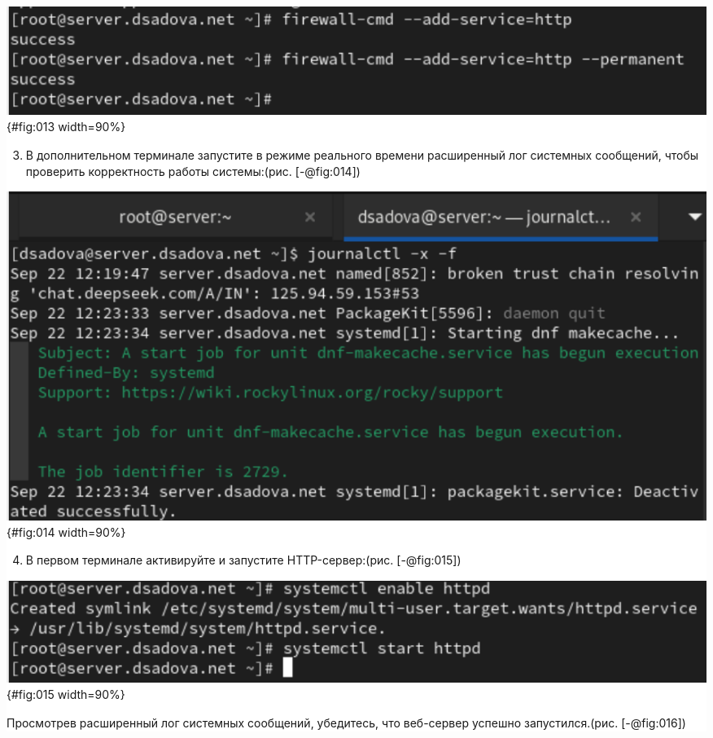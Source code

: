 ![Вносим изменения в настройки межсетевого экрана узла server](image/15.png){#fig:013 width=90%}

3. В дополнительном терминале запустите в режиме реального времени расширенный лог системных сообщений, чтобы проверить корректность работы системы:(рис. [-@fig:014])

![Запускаем расширенный лог в другом терменале](image/16.png){#fig:014 width=90%}

4. В первом терминале активируйте и запустите HTTP-сервер:(рис. [-@fig:015])

![Активируем HTTP-сервер](image/17.png){#fig:015 width=90%}

Просмотрев расширенный лог системных сообщений, убедитесь, что веб-сервер успешно запустился.(рис. [-@fig:016])
